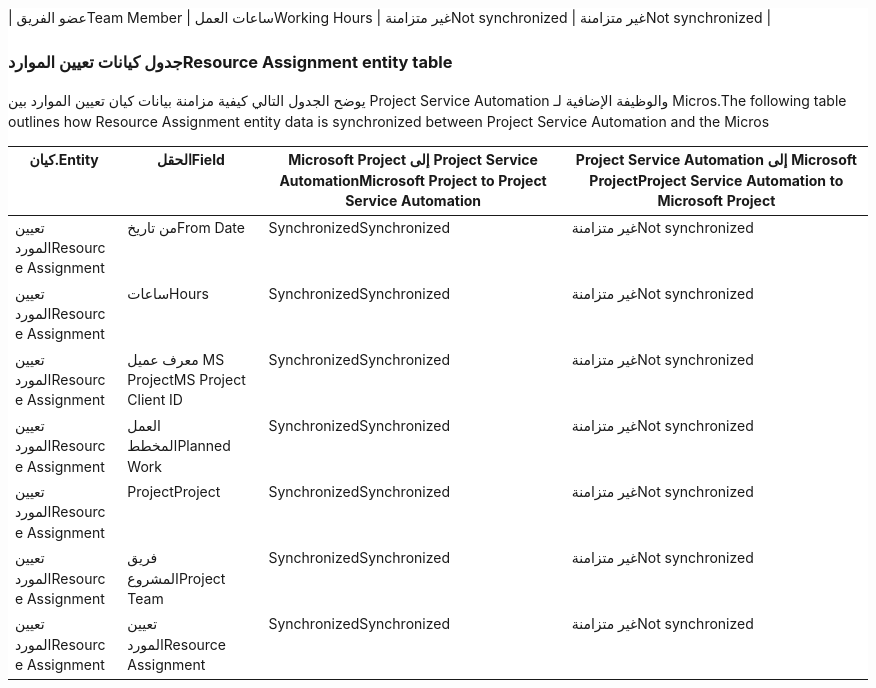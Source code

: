 | <span data-ttu-id="68170-284">عضو الفريق</span><span class="sxs-lookup"><span data-stu-id="68170-284">Team Member</span></span> | <span data-ttu-id="68170-285">ساعات العمل</span><span class="sxs-lookup"><span data-stu-id="68170-285">Working Hours</span></span> | <span data-ttu-id="68170-286">غير متزامنة</span><span class="sxs-lookup"><span data-stu-id="68170-286">Not synchronized</span></span> | <span data-ttu-id="68170-287">غير متزامنة</span><span class="sxs-lookup"><span data-stu-id="68170-287">Not synchronized</span></span> |

### <a name="resource-assignment-entity-table"></a><span data-ttu-id="68170-288">جدول كيانات تعيين الموارد</span><span class="sxs-lookup"><span data-stu-id="68170-288">Resource Assignment entity table</span></span>
<span data-ttu-id="68170-289">يوضح الجدول التالي كيفية مزامنة بيانات كيان تعيين الموارد بين Project Service Automation والوظيفة الإضافية لـ Micros.</span><span class="sxs-lookup"><span data-stu-id="68170-289">The following table outlines how Resource Assignment entity data is synchronized between Project Service Automation and the Micros</span></span>

| <span data-ttu-id="68170-290">**كيان.**</span><span class="sxs-lookup"><span data-stu-id="68170-290">**Entity**</span></span> | <span data-ttu-id="68170-291">**الحقل**</span><span class="sxs-lookup"><span data-stu-id="68170-291">**Field**</span></span> | <span data-ttu-id="68170-292">**Microsoft Project إلى Project Service Automation**</span><span class="sxs-lookup"><span data-stu-id="68170-292">**Microsoft Project to Project Service Automation**</span></span> | <span data-ttu-id="68170-293">**Project Service Automation إلى Microsoft Project**</span><span class="sxs-lookup"><span data-stu-id="68170-293">**Project Service Automation to Microsoft Project**</span></span> |
| --- | --- | --- | --- |
| <span data-ttu-id="68170-294">تعيين المورد</span><span class="sxs-lookup"><span data-stu-id="68170-294">Resource Assignment</span></span> | <span data-ttu-id="68170-295">من تاريخ</span><span class="sxs-lookup"><span data-stu-id="68170-295">From Date</span></span> | <span data-ttu-id="68170-296">Synchronized</span><span class="sxs-lookup"><span data-stu-id="68170-296">Synchronized</span></span> | <span data-ttu-id="68170-297">غير متزامنة</span><span class="sxs-lookup"><span data-stu-id="68170-297">Not synchronized</span></span> |
| <span data-ttu-id="68170-298">تعيين المورد</span><span class="sxs-lookup"><span data-stu-id="68170-298">Resource Assignment</span></span> | <span data-ttu-id="68170-299">ساعات‬</span><span class="sxs-lookup"><span data-stu-id="68170-299">Hours</span></span> | <span data-ttu-id="68170-300">Synchronized</span><span class="sxs-lookup"><span data-stu-id="68170-300">Synchronized</span></span> | <span data-ttu-id="68170-301">غير متزامنة</span><span class="sxs-lookup"><span data-stu-id="68170-301">Not synchronized</span></span> |
| <span data-ttu-id="68170-302">تعيين المورد</span><span class="sxs-lookup"><span data-stu-id="68170-302">Resource Assignment</span></span> | <span data-ttu-id="68170-303">معرف عميل MS Project</span><span class="sxs-lookup"><span data-stu-id="68170-303">MS Project Client ID</span></span> | <span data-ttu-id="68170-304">Synchronized</span><span class="sxs-lookup"><span data-stu-id="68170-304">Synchronized</span></span> | <span data-ttu-id="68170-305">غير متزامنة</span><span class="sxs-lookup"><span data-stu-id="68170-305">Not synchronized</span></span> |
| <span data-ttu-id="68170-306">تعيين المورد</span><span class="sxs-lookup"><span data-stu-id="68170-306">Resource Assignment</span></span> | <span data-ttu-id="68170-307">العمل المخطط</span><span class="sxs-lookup"><span data-stu-id="68170-307">Planned Work</span></span> | <span data-ttu-id="68170-308">Synchronized</span><span class="sxs-lookup"><span data-stu-id="68170-308">Synchronized</span></span> | <span data-ttu-id="68170-309">غير متزامنة</span><span class="sxs-lookup"><span data-stu-id="68170-309">Not synchronized</span></span> |
| <span data-ttu-id="68170-310">تعيين المورد</span><span class="sxs-lookup"><span data-stu-id="68170-310">Resource Assignment</span></span> | <span data-ttu-id="68170-311">Project</span><span class="sxs-lookup"><span data-stu-id="68170-311">Project</span></span> | <span data-ttu-id="68170-312">Synchronized</span><span class="sxs-lookup"><span data-stu-id="68170-312">Synchronized</span></span> | <span data-ttu-id="68170-313">غير متزامنة</span><span class="sxs-lookup"><span data-stu-id="68170-313">Not synchronized</span></span> |
| <span data-ttu-id="68170-314">تعيين المورد</span><span class="sxs-lookup"><span data-stu-id="68170-314">Resource Assignment</span></span> | <span data-ttu-id="68170-315">فريق المشروع</span><span class="sxs-lookup"><span data-stu-id="68170-315">Project Team</span></span> | <span data-ttu-id="68170-316">Synchronized</span><span class="sxs-lookup"><span data-stu-id="68170-316">Synchronized</span></span> | <span data-ttu-id="68170-317">غير متزامنة</span><span class="sxs-lookup"><span data-stu-id="68170-317">Not synchronized</span></span> |
| <span data-ttu-id="68170-318">تعيين المورد</span><span class="sxs-lookup"><span data-stu-id="68170-318">Resource Assignment</span></span> | <span data-ttu-id="68170-319">تعيين المورد</span><span class="sxs-lookup"><span data-stu-id="68170-319">Resource Assignment</span></span> | <span data-ttu-id="68170-320">Synchronized</span><span class="sxs-lookup"><span data-stu-id="68170-320">Synchronized</span></span> | <span data-ttu-id="68170-321">غير متزامنة</span><span class="sxs-lookup"><span data-stu-id="68170-321">Not synchronized</span></span> |